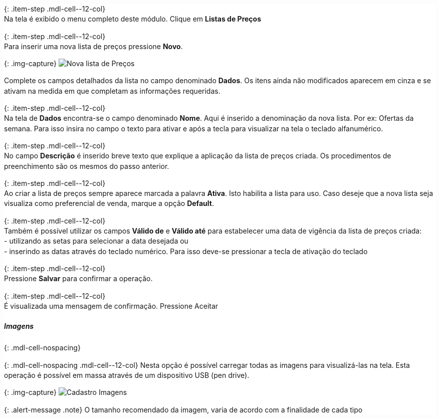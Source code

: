 {: .item-step  .mdl-cell--12-col}   
Na tela é exibido o menu completo deste módulo. Clique em  **Listas de Preços**

{: .item-step  .mdl-cell--12-col}   
Para inserir uma nova lista de preços pressione **Novo**.  

{: .img-capture}
![Nova lista de Preços](../../../../images/br/cuora-2/cuora-neo-listaprecio2.png "Nova listas de Preços")   

Complete os campos detalhados da lista no campo denominado **Dados**. Os itens ainda não modificados aparecem em cinza e se ativam na medida em que completam as informações requeridas.

{: .item-step  .mdl-cell--12-col}   
Na tela de **Dados** encontra-se o campo denominado **Nome**. Aqui é inserido a denominação da nova lista. Por ex: Ofertas da semana. Para isso insira no campo o texto para ativar e após a tecla <span class="systel-tecla-11"><span class="path1"></span><span class="path2"></span><span class="path3"></span><span class="path4"></span><span class="path5"></span><span class="path6"></span><span class="path7"></span><span class="path8"></span><span class="path9"></span><span class="path10"></span><span class="path11"></span><span class="path12"></span><span class="path13"></span></span> para visualizar na tela o teclado alfanumérico.

{: .item-step  .mdl-cell--12-col}   
No campo **Descrição** é inserido breve texto que explique a aplicação da lista de preços criada. Os procedimentos de preenchimento são os mesmos do passo anterior.

{: .item-step  .mdl-cell--12-col}   
Ao criar a lista de preços sempre aparece marcada a palavra **Ativa**. Isto habilita a lista para uso. Caso deseje que a nova lista seja visualiza como preferencial de venda, marque a opção **Default**.

{: .item-step  .mdl-cell--12-col}   
Também é possível utilizar os campos **Válido de** e **Válido até** para estabelecer uma data de vigência da lista de preços criada:   
    - utilizando as setas para selecionar a data desejada ou  
    - inserindo as datas através do teclado numérico. Para isso deve-se pressionar a tecla de ativação do teclado

{: .item-step  .mdl-cell--12-col}   
Pressione **Salvar** para confirmar a operação. 

{: .item-step  .mdl-cell--12-col}   
É visualizada uma mensagem de confirmação. Pressione Aceitar

##### Imagens

{: .mdl-cell-nospacing}
<div class="menu-abm-plu-sprites-0011-capa-3"></div>

{: .mdl-cell-nospacing .mdl-cell--12-col}
Nesta opção é possível carregar todas as imagens para visualizá-las na tela. Esta operação é possível em massa através de um dispositivo USB (pen drive).

{: .img-capture}
![Cadastro Imagens](../../../../images/br/cuora-2/cuora-neo-imagenes.png "Cadastro Imagens masiva")   

{: .alert-message .note}
O tamanho recomendado da imagem, varia de acordo com a finalidade de cada tipo

